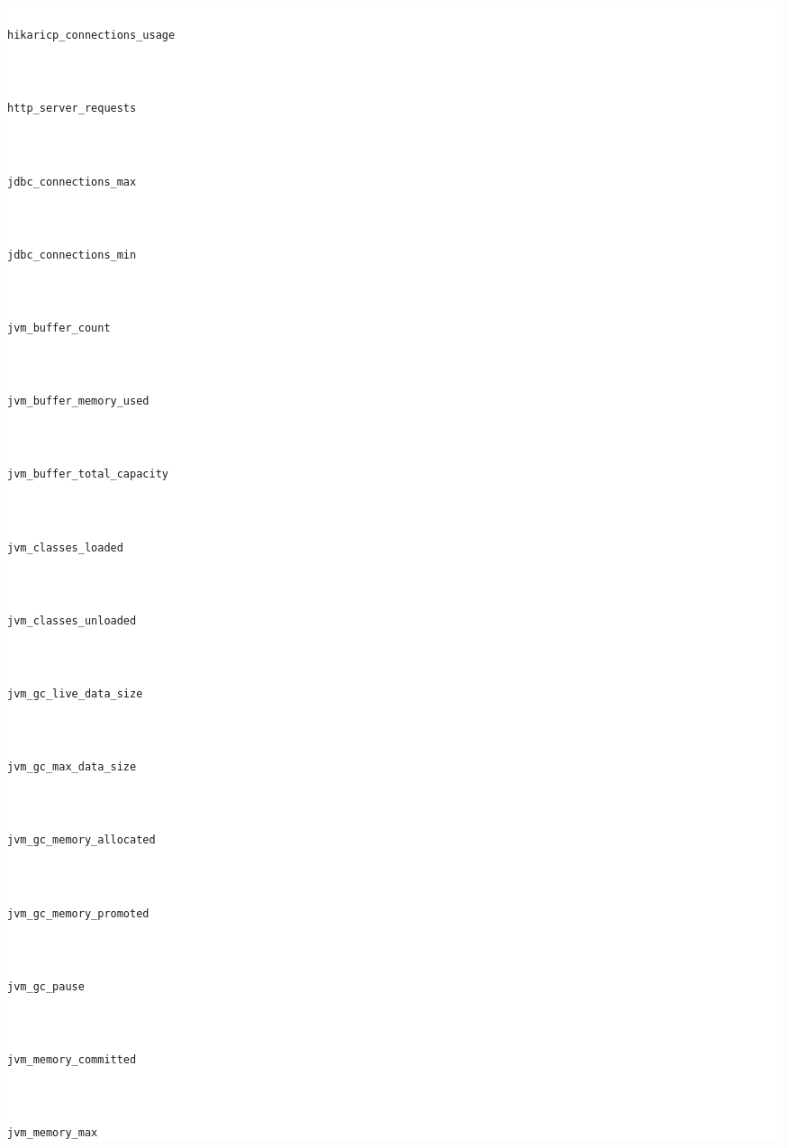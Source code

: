 ```

hikaricp_connections_usage



http_server_requests



jdbc_connections_max



jdbc_connections_min



jvm_buffer_count



jvm_buffer_memory_used



jvm_buffer_total_capacity



jvm_classes_loaded



jvm_classes_unloaded



jvm_gc_live_data_size



jvm_gc_max_data_size



jvm_gc_memory_allocated



jvm_gc_memory_promoted



jvm_gc_pause



jvm_memory_committed



jvm_memory_max

```